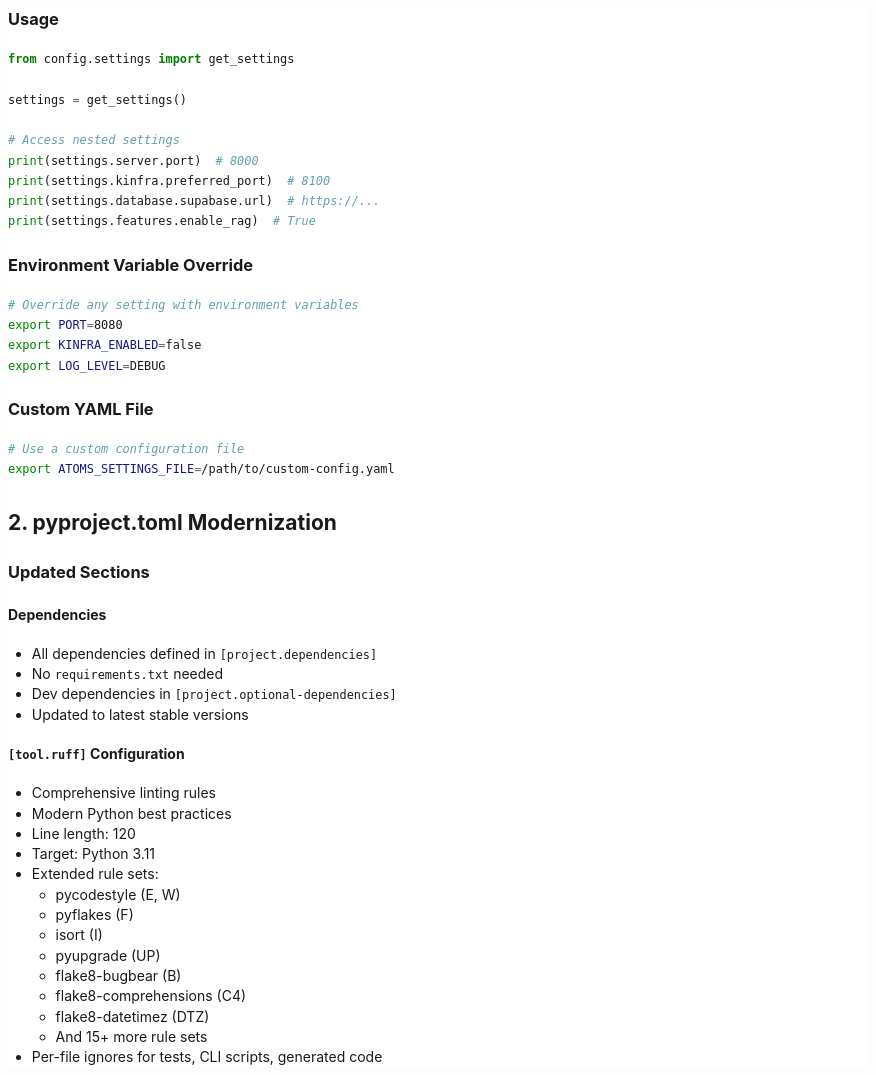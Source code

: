 ### Usage

```python
from config.settings import get_settings

settings = get_settings()

# Access nested settings
print(settings.server.port)  # 8000
print(settings.kinfra.preferred_port)  # 8100
print(settings.database.supabase.url)  # https://...
print(settings.features.enable_rag)  # True
```

### Environment Variable Override

```bash
# Override any setting with environment variables
export PORT=8080
export KINFRA_ENABLED=false
export LOG_LEVEL=DEBUG
```

### Custom YAML File

```bash
# Use a custom configuration file
export ATOMS_SETTINGS_FILE=/path/to/custom-config.yaml
```

## 2. pyproject.toml Modernization

### Updated Sections

#### Dependencies
- All dependencies defined in `[project.dependencies]`
- No `requirements.txt` needed
- Dev dependencies in `[project.optional-dependencies]`
- Updated to latest stable versions

#### `[tool.ruff]` Configuration
- Comprehensive linting rules
- Modern Python best practices
- Line length: 120
- Target: Python 3.11
- Extended rule sets:
  - pycodestyle (E, W)
  - pyflakes (F)
  - isort (I)
  - pyupgrade (UP)
  - flake8-bugbear (B)
  - flake8-comprehensions (C4)
  - flake8-datetimez (DTZ)
  - And 15+ more rule sets
- Per-file ignores for tests, CLI scripts, generated code
